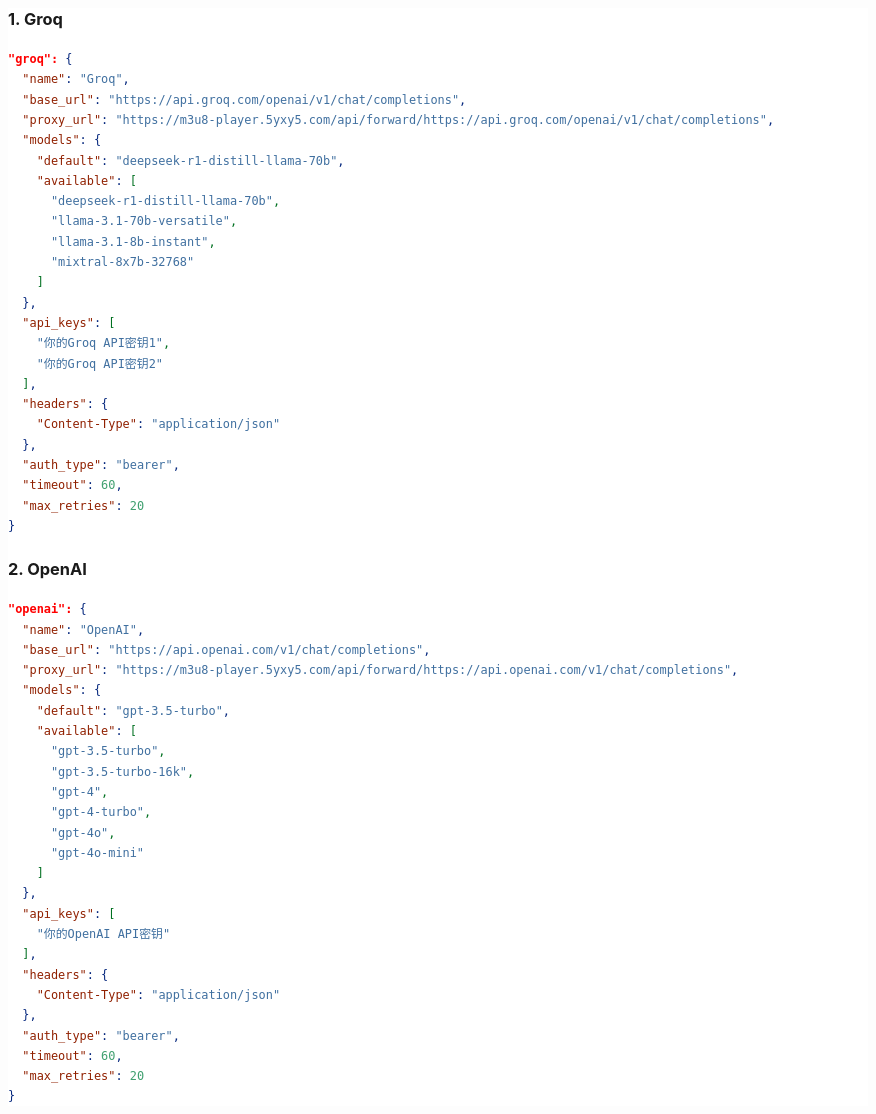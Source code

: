 ### 1. Groq
```json
"groq": {
  "name": "Groq",
  "base_url": "https://api.groq.com/openai/v1/chat/completions",
  "proxy_url": "https://m3u8-player.5yxy5.com/api/forward/https://api.groq.com/openai/v1/chat/completions",
  "models": {
    "default": "deepseek-r1-distill-llama-70b",
    "available": [
      "deepseek-r1-distill-llama-70b",
      "llama-3.1-70b-versatile",
      "llama-3.1-8b-instant",
      "mixtral-8x7b-32768"
    ]
  },
  "api_keys": [
    "你的Groq API密钥1",
    "你的Groq API密钥2"
  ],
  "headers": {
    "Content-Type": "application/json"
  },
  "auth_type": "bearer",
  "timeout": 60,
  "max_retries": 20
}
```

### 2. OpenAI
```json
"openai": {
  "name": "OpenAI",
  "base_url": "https://api.openai.com/v1/chat/completions",
  "proxy_url": "https://m3u8-player.5yxy5.com/api/forward/https://api.openai.com/v1/chat/completions",
  "models": {
    "default": "gpt-3.5-turbo",
    "available": [
      "gpt-3.5-turbo",
      "gpt-3.5-turbo-16k",
      "gpt-4",
      "gpt-4-turbo",
      "gpt-4o",
      "gpt-4o-mini"
    ]
  },
  "api_keys": [
    "你的OpenAI API密钥"
  ],
  "headers": {
    "Content-Type": "application/json"
  },
  "auth_type": "bearer",
  "timeout": 60,
  "max_retries": 20
}
```
